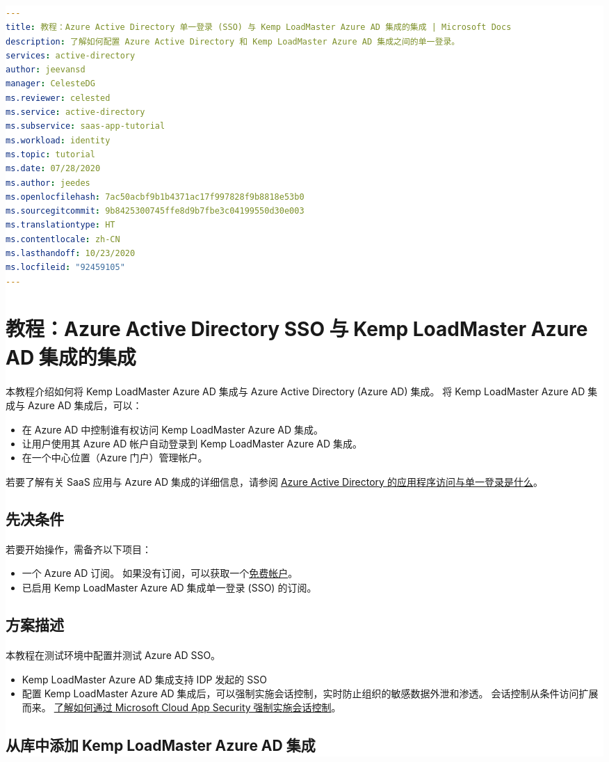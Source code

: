 ```yaml
---
title: 教程：Azure Active Directory 单一登录 (SSO) 与 Kemp LoadMaster Azure AD 集成的集成 | Microsoft Docs
description: 了解如何配置 Azure Active Directory 和 Kemp LoadMaster Azure AD 集成之间的单一登录。
services: active-directory
author: jeevansd
manager: CelesteDG
ms.reviewer: celested
ms.service: active-directory
ms.subservice: saas-app-tutorial
ms.workload: identity
ms.topic: tutorial
ms.date: 07/28/2020
ms.author: jeedes
ms.openlocfilehash: 7ac50acbf9b1b4371ac17f997828f9b8818e53b0
ms.sourcegitcommit: 9b8425300745ffe8d9b7fbe3c04199550d30e003
ms.translationtype: HT
ms.contentlocale: zh-CN
ms.lasthandoff: 10/23/2020
ms.locfileid: "92459105"
---
```

# <a name="tutorial-azure-active-directory-sso-integration-with-kemp-loadmaster-azure-ad-integration"></a>教程：Azure Active Directory SSO 与 Kemp LoadMaster Azure AD 集成的集成

本教程介绍如何将 Kemp LoadMaster Azure AD 集成与 Azure Active Directory (Azure AD) 集成。 将 Kemp LoadMaster Azure AD 集成与 Azure AD 集成后，可以：

* 在 Azure AD 中控制谁有权访问 Kemp LoadMaster Azure AD 集成。
* 让用户使用其 Azure AD 帐户自动登录到 Kemp LoadMaster Azure AD 集成。
* 在一个中心位置（Azure 门户）管理帐户。

若要了解有关 SaaS 应用与 Azure AD 集成的详细信息，请参阅 [Azure Active Directory 的应用程序访问与单一登录是什么](../manage-apps/what-is-single-sign-on.md)。

## <a name="prerequisites"></a>先决条件

若要开始操作，需备齐以下项目：

* 一个 Azure AD 订阅。 如果没有订阅，可以获取一个[免费帐户](https://azure.microsoft.com/free/)。
* 已启用 Kemp LoadMaster Azure AD 集成单一登录 (SSO) 的订阅。

## <a name="scenario-description"></a>方案描述

本教程在测试环境中配置并测试 Azure AD SSO。

* Kemp LoadMaster Azure AD 集成支持 IDP 发起的 SSO
* 配置 Kemp LoadMaster Azure AD 集成后，可以强制实施会话控制，实时防止组织的敏感数据外泄和渗透。 会话控制从条件访问扩展而来。 [了解如何通过 Microsoft Cloud App Security 强制实施会话控制](/cloud-app-security/proxy-deployment-any-app)。

## <a name="adding-kemp-loadmaster-azure-ad-integration-from-the-gallery"></a>从库中添加 Kemp LoadMaster Azure AD 集成
